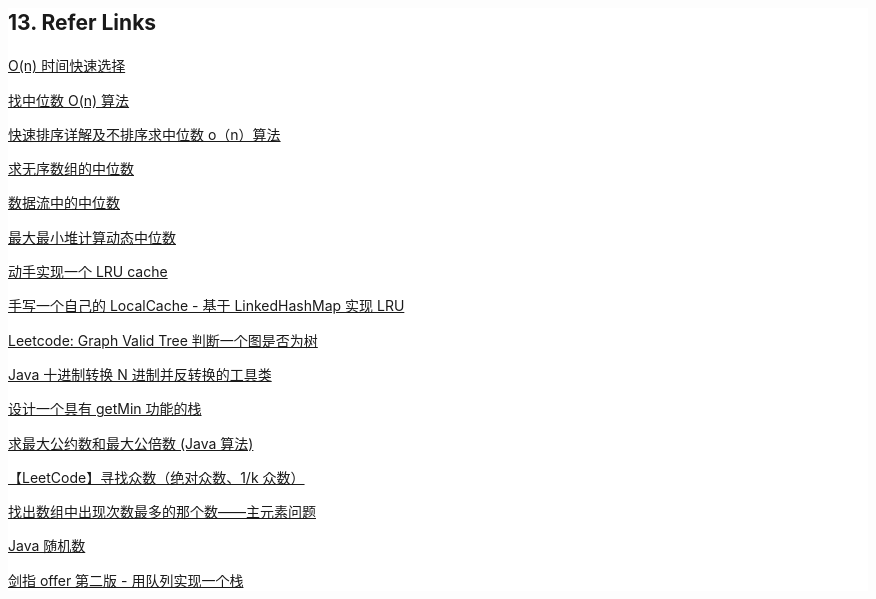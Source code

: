 ## 13. Refer Links

[O(n) 时间快速选择](http://www.shadowxh.com/?p=598)

[找中位数 O(n) 算法](https://www.cnblogs.com/claireyuancy/p/7140840.html)

[快速排序详解及不排序求中位数 o（n）算法](https://blog.csdn.net/Q_M_X_D_D_/article/details/80108541)

[求无序数组的中位数](https://blog.csdn.net/zdl1016/article/details/4676882)

[数据流中的中位数](http://wiki.jikexueyuan.com/project/for-offer/question-sixty-four.html)

[最大最小堆计算动态中位数](http://gaocegege.com/Blog/algorithm/dynamicmedian)

[动手实现一个 LRU cache](http://blog.didispace.com/write-LRU-cache/)

[手写一个自己的 LocalCache - 基于 LinkedHashMap 实现 LRU](https://blog.csdn.net/Troy__/article/details/41014861)

[Leetcode: Graph Valid Tree 判断一个图是否为树](https://segmentfault.com/a/1190000005687618)

[Java 十进制转换 N 进制并反转换的工具类](http://jsczxy2.iteye.com/blog/1876499)

[设计一个具有 getMin 功能的栈](https://www.jianshu.com/p/36d0c209d29e)

[求最大公约数和最大公倍数 (Java 算法)](https://www.cnblogs.com/JumperMan/p/6529748.html)

[【LeetCode】寻找众数（绝对众数、1/k 众数）](https://blog.csdn.net/ljyljyok/article/details/78155333)

[找出数组中出现次数最多的那个数——主元素问题](https://www.cnblogs.com/eniac12/p/5296139.html)

[Java 随机数](https://www.cnblogs.com/skywang12345/p/3341423.html)

[剑指 offer 第二版 - 用队列实现一个栈](https://www.jianshu.com/p/99d919146bf5)